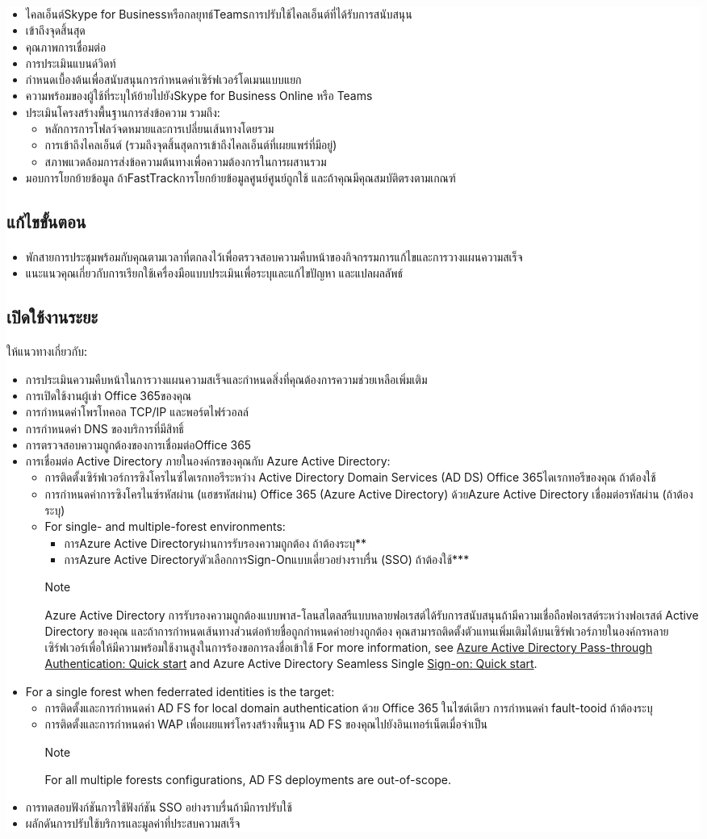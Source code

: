   - ไคลเอ็นต์Skype for Businessหรือกลยุทธ์Teamsการปรับใช้ไคลเอ็นต์ที่ได้รับการสนับสนุน
  - เข้าถึงจุดสิ้นสุด
  - คุณภาพการเชื่อมต่อ
  - การประเมินแบนด์วิดท์
  - กําหนดเบื้องต้นเพื่อสนับสนุนการกําหนดค่าเซิร์ฟเวอร์โดเมนแบบแยก
  - ความพร้อมของผู้ใช้ที่ระบุให้ย้ายไปยังSkype for Business Online หรือ Teams
- ประเมินโครงสร้างพื้นฐานการส่งข้อความ รวมถึง: 
  - หลักการการโฟลว์จดหมายและการเปลี่ยนเส้นทางโดยรวม
  - การเข้าถึงไคลเอ็นต์ (รวมถึงจุดสิ้นสุดการเข้าถึงไคลเอ็นต์ที่เผยแพร่ที่มีอยู่)
  - สภาพแวดล้อมการส่งข้อความต้นทางเพื่อความต้องการในการผสานรวม
- มอบการโยกย้ายข้อมูล ถ้าFastTrackการโยกย้ายข้อมูลศูนย์ศูนย์ถูกใช้ และถ้าคุณมีคุณสมบัติตรงตามเกณฑ์
    
## <a name="remediate-phase"></a>แก้ไขขั้นตอน

- พักสายการประชุมพร้อมกับคุณตามเวลาที่ตกลงไว้เพื่อตรวจสอบความคืบหน้าของกิจกรรมการแก้ไขและการวางแผนความสเร็จ 
- แนะแนวคุณเกี่ยวกับการเรียกใช้เครื่องมือแบบประเมินเพื่อระบุและแก้ไขปัญหา และแปลผลลัพธ์
    
## <a name="enable-phase"></a>เปิดใช้งานระยะ

ให้แนวทางเกี่ยวกับ: 
- การประเมินความคืบหน้าในการวางแผนความสเร็จและกําหนดสิ่งที่คุณต้องการความช่วยเหลือเพิ่มเติม
- การเปิดใช้งานผู้เช่า Office 365ของคุณ  
- การกําหนดค่าโพรโทคอล TCP/IP และพอร์ตไฟร์วอลล์
- การกําหนดค่า DNS ของบริการที่มีสิทธิ์ 
- การตรวจสอบความถูกต้องของการเชื่อมต่อOffice 365
- การเชื่อมต่อ Active Directory ภายในองค์กรของคุณกับ Azure Active Directory:
  - การติดตั้งเซิร์ฟเวอร์การซิงโครไนซ์ไดเรกทอรีระหว่าง Active Directory Domain Services (AD DS) Office 365ไดเรกทอรีของคุณ ถ้าต้องใช้ 
  - การกําหนดค่าการซิงโครไนซ์รหัสผ่าน (แฮชรหัสผ่าน) Office 365 (Azure Active Directory) ด้วยAzure Active Directory เชื่อมต่อรหัสผ่าน (ถ้าต้องระบุ)
  - For single- and multiple-forest environments:
      - การAzure Active Directoryผ่านการรับรองความถูกต้อง ถ้าต้องระบุ\*\*
      - การAzure Active DirectoryตัวเลือกการSign-Onแบบเดี่ยวอย่างราบรื่น (SSO) ถ้าต้องใช้\*\*\*
    > [!NOTE]
    > Azure Active Directory การรับรองความถูกต้องแบบพาส-โลนสไตลสรีแบบหลายฟอเรสต์ได้รับการสนับสนุนถ้ามีความเชื่อถือฟอเรสต์ระหว่างฟอเรสต์ Active Directory ของคุณ และถ้าการกําหนดเส้นทางส่วนต่อท้ายชื่อถูกกําหนดค่าอย่างถูกต้อง คุณสามารถติดตั้งตัวแทนเพิ่มเติมได้บนเซิร์ฟเวอร์ภายในองค์กรหลายเซิร์ฟเวอร์เพื่อให้มีความพร้อมใช้งานสูงในการร้องขอการลงชื่อเข้าใช้ For more information, see [Azure Active Directory Pass-through Authentication: Quick start](https://go.microsoft.com/fwlink/?linkid=860094) and Azure Active Directory Seamless Single [Sign-on: Quick start](https://go.microsoft.com/fwlink/?linkid=860095). 
- For a single forest when federrated identities is the target: 
  - การติดตั้งและการกําหนดค่า AD FS for local domain authentication ด้วย Office 365 ในไซต์เดียว การกําหนดค่า fault-tooid ถ้าต้องระบุ
  - การติดตั้งและการกําหนดค่า WAP เพื่อเผยแพร่โครงสร้างพื้นฐาน AD FS ของคุณไปยังอินเทอร์เน็ตเมื่อจําเป็น
    > [!NOTE]
    > For all multiple forests configurations, AD FS deployments are out-of-scope. 
- การทดสอบฟังก์ชันการใช้ฟังก์ชัน SSO อย่างราบรื่นถ้ามีการปรับใช้
- ผลักดันการปรับใช้บริการและมูลค่าที่ประสบความสเร็จ
    